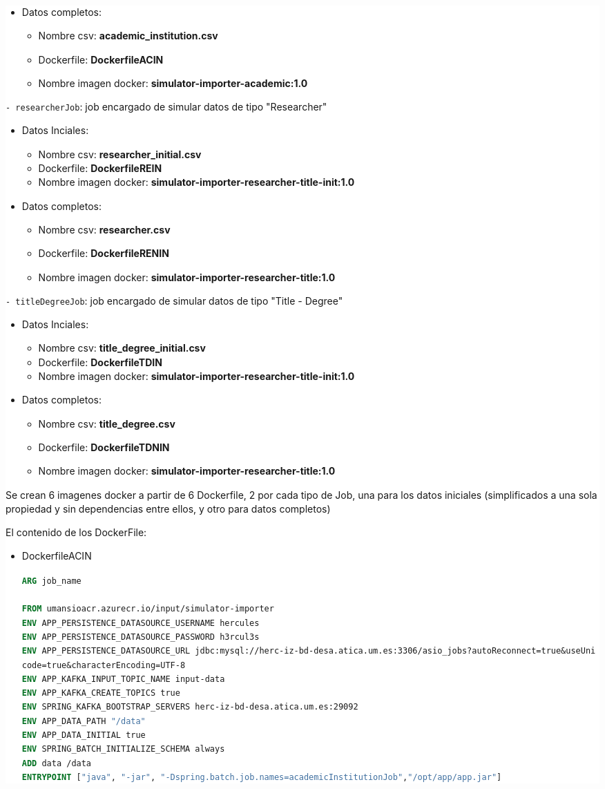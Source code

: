   - Datos completos:

    - Nombre csv: **academic_institution.csv**

    - Dockerfile: **DockerfileACIN**
    - Nombre imagen docker: **simulator-importer-academic:1.0**

  `- researcherJob`: job encargado de simular datos de tipo "Researcher"

  - Datos Inciales:

    - Nombre csv: **researcher_initial.csv**
    - Dockerfile: **DockerfileREIN**
    - Nombre imagen docker: **simulator-importer-researcher-title-init:1.0**

  - Datos completos:

    - Nombre csv: **researcher.csv**

    - Dockerfile: **DockerfileRENIN**
    - Nombre imagen docker: **simulator-importer-researcher-title:1.0**

    

  `- titleDegreeJob`: job encargado de simular datos de tipo "Title - Degree" 

  - Datos Inciales:

    - Nombre csv: **title_degree_initial.csv**
    - Dockerfile: **DockerfileTDIN**
    - Nombre imagen docker: **simulator-importer-researcher-title-init:1.0**

  - Datos completos:

    - Nombre csv: **title_degree.csv**

    - Dockerfile: **DockerfileTDNIN**
    - Nombre imagen docker: **simulator-importer-researcher-title:1.0**

  

  Se crean 6 imagenes docker a partir de 6 Dockerfile, 2 por cada tipo de Job, una para los datos iniciales (simplificados a una sola propiedad y sin dependencias entre ellos, y otro para datos completos)

  El contenido de los DockerFile:

  - DockerfileACIN

    ````dockerfile
    ARG job_name
    
    FROM umansioacr.azurecr.io/input/simulator-importer
    ENV APP_PERSISTENCE_DATASOURCE_USERNAME hercules
    ENV APP_PERSISTENCE_DATASOURCE_PASSWORD h3rcul3s
    ENV APP_PERSISTENCE_DATASOURCE_URL jdbc:mysql://herc-iz-bd-desa.atica.um.es:3306/asio_jobs?autoReconnect=true&useUnicode=true&characterEncoding=UTF-8
    ENV APP_KAFKA_INPUT_TOPIC_NAME input-data
    ENV APP_KAFKA_CREATE_TOPICS true
    ENV SPRING_KAFKA_BOOTSTRAP_SERVERS herc-iz-bd-desa.atica.um.es:29092
    ENV APP_DATA_PATH "/data"
    ENV APP_DATA_INITIAL true
    ENV SPRING_BATCH_INITIALIZE_SCHEMA always
    ADD data /data
    ENTRYPOINT ["java", "-jar", "-Dspring.batch.job.names=academicInstitutionJob","/opt/app/app.jar"]
    